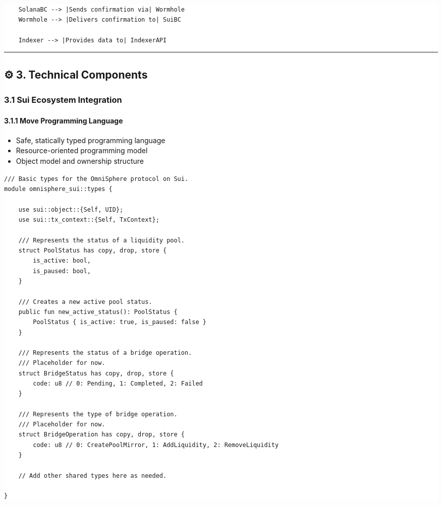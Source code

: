 ```mermaid
    SolanaBC --> |Sends confirmation via| Wormhole
    Wormhole --> |Delivers confirmation to| SuiBC
    
    Indexer --> |Provides data to| IndexerAPI
```

---

## ⚙️ 3. Technical Components

### 3.1 Sui Ecosystem Integration

#### 3.1.1 Move Programming Language
- Safe, statically typed programming language
- Resource-oriented programming model
- Object model and ownership structure

```move
/// Basic types for the OmniSphere protocol on Sui.
module omnisphere_sui::types {

    use sui::object::{Self, UID};
    use sui::tx_context::{Self, TxContext};

    /// Represents the status of a liquidity pool.
    struct PoolStatus has copy, drop, store {
        is_active: bool,
        is_paused: bool,
    }

    /// Creates a new active pool status.
    public fun new_active_status(): PoolStatus {
        PoolStatus { is_active: true, is_paused: false }
    }

    /// Represents the status of a bridge operation.
    /// Placeholder for now.
    struct BridgeStatus has copy, drop, store {
        code: u8 // 0: Pending, 1: Completed, 2: Failed
    }

    /// Represents the type of bridge operation.
    /// Placeholder for now.
    struct BridgeOperation has copy, drop, store {
        code: u8 // 0: CreatePoolMirror, 1: AddLiquidity, 2: RemoveLiquidity
    }

    // Add other shared types here as needed.

}
```
